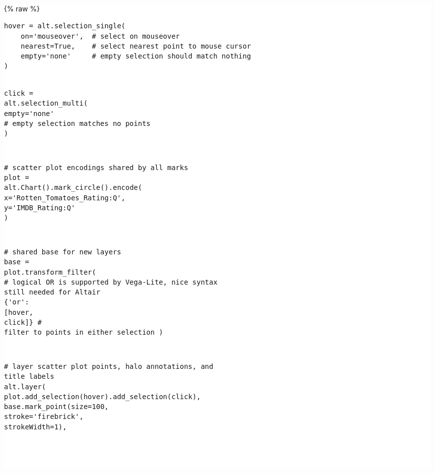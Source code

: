 </div>
</div>
</div>
    {% raw %}
    
<div class="cell border-box-sizing code_cell rendered">
<div class="input">

<div class="inner_cell">
    <div class="input_area">
<div class=" highlight hl-ipython3"><pre><span></span><span class="n">hover</span> <span class="o">=</span> <span class="n">alt</span><span class="o">.</span><span class="n">selection_single</span><span class="p">(</span>
    <span class="n">on</span><span class="o">=</span><span class="s1">&#39;mouseover&#39;</span><span class="p">,</span>  <span class="c1"># select on mouseover</span>
    <span class="n">nearest</span><span class="o">=</span><span class="kc">True</span><span class="p">,</span>    <span class="c1"># select nearest point to mouse cursor</span>
    <span class="n">empty</span><span class="o">=</span><span class="s1">&#39;none&#39;</span>     <span class="c1"># empty selection should match nothing</span>
<span class="p">)</span>

<span class="n">click</span> <span class="o">=</span> <span class="n">alt</span><span class="o">.</span><span class="n">selection_multi</span><span class="p">(</span>
    <span class="n">empty</span><span class="o">=</span><span class="s1">&#39;none&#39;</span> <span class="c1"># empty selection matches no points</span>
<span class="p">)</span>

<span class="c1"># scatter plot encodings shared by all marks</span>
<span class="n">plot</span> <span class="o">=</span> <span class="n">alt</span><span class="o">.</span><span class="n">Chart</span><span class="p">()</span><span class="o">.</span><span class="n">mark_circle</span><span class="p">()</span><span class="o">.</span><span class="n">encode</span><span class="p">(</span>
    <span class="n">x</span><span class="o">=</span><span class="s1">&#39;Rotten_Tomatoes_Rating:Q&#39;</span><span class="p">,</span>
    <span class="n">y</span><span class="o">=</span><span class="s1">&#39;IMDB_Rating:Q&#39;</span>
<span class="p">)</span>
  
<span class="c1"># shared base for new layers</span>
<span class="n">base</span> <span class="o">=</span> <span class="n">plot</span><span class="o">.</span><span class="n">transform_filter</span><span class="p">(</span>
    <span class="c1"># logical OR is supported by Vega-Lite, nice syntax still needed for Altair</span>
    <span class="p">{</span><span class="s1">&#39;or&#39;</span><span class="p">:</span> <span class="p">[</span><span class="n">hover</span><span class="p">,</span> <span class="n">click</span><span class="p">]}</span> <span class="c1"># filter to points in either selection</span>
<span class="p">)</span>

<span class="c1"># layer scatter plot points, halo annotations, and title labels</span>
<span class="n">alt</span><span class="o">.</span><span class="n">layer</span><span class="p">(</span>
    <span class="n">plot</span><span class="o">.</span><span class="n">add_selection</span><span class="p">(</span><span class="n">hover</span><span class="p">)</span><span class="o">.</span><span class="n">add_selection</span><span class="p">(</span><span class="n">click</span><span class="p">),</span>
    <span class="n">base</span><span class="o">.</span><span class="n">mark_point</span><span class="p">(</span><span class="n">size</span><span class="o">=</span><span class="mi">100</span><span class="p">,</span> <span class="n">stroke</span><span class="o">=</span><span class="s1">&#39;firebrick&#39;</span><span class="p">,</span> <span class="n">strokeWidth</span><span class="o">=</span><span class="mi">1</span><span class="p">),</span>